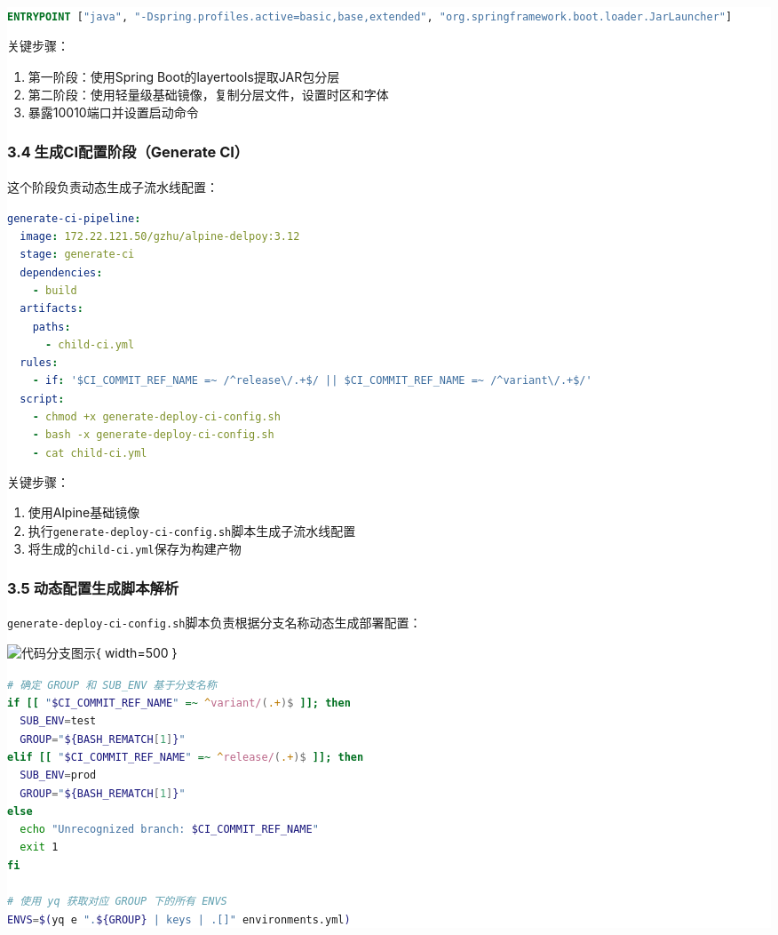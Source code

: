 ```dockerfile
ENTRYPOINT ["java", "-Dspring.profiles.active=basic,base,extended", "org.springframework.boot.loader.JarLauncher"]
```

关键步骤：
1. 第一阶段：使用Spring Boot的layertools提取JAR包分层
2. 第二阶段：使用轻量级基础镜像，复制分层文件，设置时区和字体
3. 暴露10010端口并设置启动命令

### 3.4 生成CI配置阶段（Generate CI）

这个阶段负责动态生成子流水线配置：

```yaml
generate-ci-pipeline:
  image: 172.22.121.50/gzhu/alpine-delpoy:3.12
  stage: generate-ci
  dependencies:
    - build
  artifacts:
    paths:
      - child-ci.yml
  rules:
    - if: '$CI_COMMIT_REF_NAME =~ /^release\/.+$/ || $CI_COMMIT_REF_NAME =~ /^variant\/.+$/'
  script:
    - chmod +x generate-deploy-ci-config.sh
    - bash -x generate-deploy-ci-config.sh
    - cat child-ci.yml
```

关键步骤：
1. 使用Alpine基础镜像
2. 执行`generate-deploy-ci-config.sh`脚本生成子流水线配置
3. 将生成的`child-ci.yml`保存为构建产物

### 3.5 动态配置生成脚本解析

`generate-deploy-ci-config.sh`脚本负责根据分支名称动态生成部署配置：

![代码分支图示](https://notespace.oss-cn-guangzhou.aliyuncs.com/images/repository-branches.png){ width=500 }

```bash
# 确定 GROUP 和 SUB_ENV 基于分支名称
if [[ "$CI_COMMIT_REF_NAME" =~ ^variant/(.+)$ ]]; then
  SUB_ENV=test
  GROUP="${BASH_REMATCH[1]}"
elif [[ "$CI_COMMIT_REF_NAME" =~ ^release/(.+)$ ]]; then
  SUB_ENV=prod
  GROUP="${BASH_REMATCH[1]}"
else
  echo "Unrecognized branch: $CI_COMMIT_REF_NAME"
  exit 1
fi

# 使用 yq 获取对应 GROUP 下的所有 ENVS
ENVS=$(yq e ".${GROUP} | keys | .[]" environments.yml)
```
